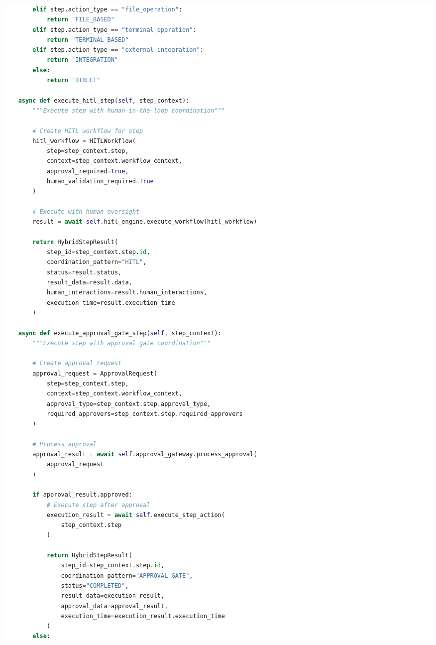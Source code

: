 ```python
        elif step.action_type == "file_operation":
            return "FILE_BASED"
        elif step.action_type == "terminal_operation":
            return "TERMINAL_BASED"
        elif step.action_type == "external_integration":
            return "INTEGRATION"
        else:
            return "DIRECT"
    
    async def execute_hitl_step(self, step_context):
        """Execute step with human-in-the-loop coordination"""
        
        # Create HITL workflow for step
        hitl_workflow = HITLWorkflow(
            step=step_context.step,
            context=step_context.workflow_context,
            approval_required=True,
            human_validation_required=True
        )
        
        # Execute with human oversight
        result = await self.hitl_engine.execute_workflow(hitl_workflow)
        
        return HybridStepResult(
            step_id=step_context.step.id,
            coordination_pattern="HITL",
            status=result.status,
            result_data=result.data,
            human_interactions=result.human_interactions,
            execution_time=result.execution_time
        )
    
    async def execute_approval_gate_step(self, step_context):
        """Execute step with approval gate coordination"""
        
        # Create approval request
        approval_request = ApprovalRequest(
            step=step_context.step,
            context=step_context.workflow_context,
            approval_type=step_context.step.approval_type,
            required_approvers=step_context.step.required_approvers
        )
        
        # Process approval
        approval_result = await self.approval_gateway.process_approval(
            approval_request
        )
        
        if approval_result.approved:
            # Execute step after approval
            execution_result = await self.execute_step_action(
                step_context.step
            )
            
            return HybridStepResult(
                step_id=step_context.step.id,
                coordination_pattern="APPROVAL_GATE",
                status="COMPLETED",
                result_data=execution_result,
                approval_data=approval_result,
                execution_time=execution_result.execution_time
            )
        else:
```
